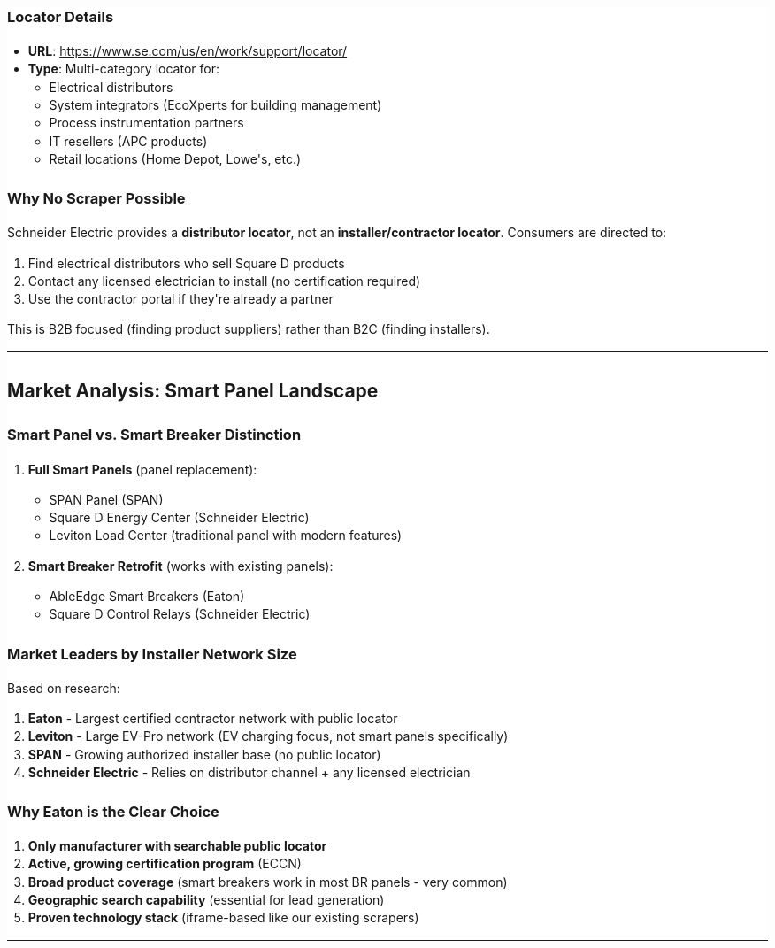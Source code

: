 ### Locator Details

- **URL**: https://www.se.com/us/en/work/support/locator/
- **Type**: Multi-category locator for:
  - Electrical distributors
  - System integrators (EcoXperts for building management)
  - Process instrumentation partners
  - IT resellers (APC products)
  - Retail locations (Home Depot, Lowe's, etc.)

### Why No Scraper Possible

Schneider Electric provides a **distributor locator**, not an **installer/contractor locator**. Consumers are directed to:
1. Find electrical distributors who sell Square D products
2. Contact any licensed electrician to install (no certification required)
3. Use the contractor portal if they're already a partner

This is B2B focused (finding product suppliers) rather than B2C (finding installers).

---

## Market Analysis: Smart Panel Landscape

### Smart Panel vs. Smart Breaker Distinction

1. **Full Smart Panels** (panel replacement):
   - SPAN Panel (SPAN)
   - Square D Energy Center (Schneider Electric)
   - Leviton Load Center (traditional panel with modern features)

2. **Smart Breaker Retrofit** (works with existing panels):
   - AbleEdge Smart Breakers (Eaton)
   - Square D Control Relays (Schneider Electric)

### Market Leaders by Installer Network Size

Based on research:

1. **Eaton** - Largest certified contractor network with public locator
2. **Leviton** - Large EV-Pro network (EV charging focus, not smart panels specifically)
3. **SPAN** - Growing authorized installer base (no public locator)
4. **Schneider Electric** - Relies on distributor channel + any licensed electrician

### Why Eaton is the Clear Choice

1. **Only manufacturer with searchable public locator**
2. **Active, growing certification program** (ECCN)
3. **Broad product coverage** (smart breakers work in most BR panels - very common)
4. **Geographic search capability** (essential for lead generation)
5. **Proven technology stack** (iframe-based like our existing scrapers)

---

